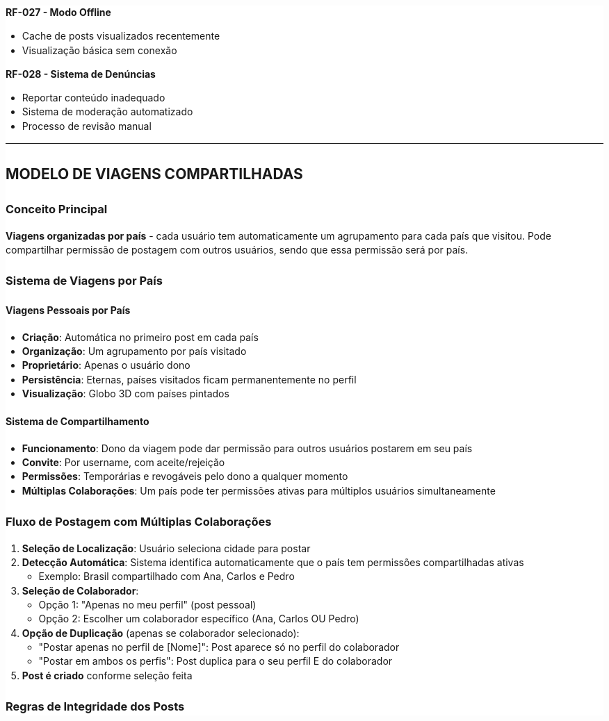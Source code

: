 **RF-027 - Modo Offline**

- Cache de posts visualizados recentemente
- Visualização básica sem conexão

**RF-028 - Sistema de Denúncias**

- Reportar conteúdo inadequado
- Sistema de moderação automatizado
- Processo de revisão manual

---

## MODELO DE VIAGENS COMPARTILHADAS

### Conceito Principal

**Viagens organizadas por país** - cada usuário tem automaticamente um agrupamento para cada país que visitou. Pode compartilhar permissão de postagem com outros usuários, sendo que essa permissão será por país.

### Sistema de Viagens por País

#### Viagens Pessoais por País

- **Criação**: Automática no primeiro post em cada país
- **Organização**: Um agrupamento por país visitado
- **Proprietário**: Apenas o usuário dono
- **Persistência**: Eternas, países visitados ficam permanentemente no perfil
- **Visualização**: Globo 3D com países pintados

#### Sistema de Compartilhamento

- **Funcionamento**: Dono da viagem pode dar permissão para outros usuários postarem em seu país
- **Convite**: Por username, com aceite/rejeição
- **Permissões**: Temporárias e revogáveis pelo dono a qualquer momento
- **Múltiplas Colaborações**: Um país pode ter permissões ativas para múltiplos usuários simultaneamente

### Fluxo de Postagem com Múltiplas Colaborações

1. **Seleção de Localização**: Usuário seleciona cidade para postar
2. **Detecção Automática**: Sistema identifica automaticamente que o país tem permissões compartilhadas ativas
   - Exemplo: Brasil compartilhado com Ana, Carlos e Pedro
3. **Seleção de Colaborador**:
   - Opção 1: "Apenas no meu perfil" (post pessoal)
   - Opção 2: Escolher um colaborador específico (Ana, Carlos OU Pedro)
4. **Opção de Duplicação** (apenas se colaborador selecionado):
   - "Postar apenas no perfil de [Nome]": Post aparece só no perfil do colaborador
   - "Postar em ambos os perfis": Post duplica para o seu perfil E do colaborador
5. **Post é criado** conforme seleção feita

### Regras de Integridade dos Posts
